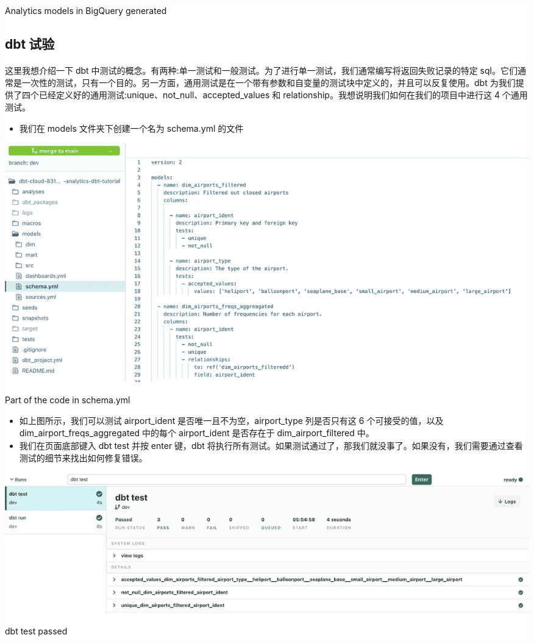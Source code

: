 Analytics models in BigQuery generated

## dbt 试验

这里我想介绍一下 dbt 中测试的概念。有两种:单一测试和一般测试。为了进行单一测试，我们通常编写将返回失败记录的特定 sql。它们通常是一次性的测试，只有一个目的。另一方面，通用测试是在一个带有参数和自变量的测试块中定义的，并且可以反复使用。dbt 为我们提供了四个已经定义好的通用测试:unique、not_null、accepted_values 和 relationship。我想说明我们如何在我们的项目中进行这 4 个通用测试。

*   我们在 models 文件夹下创建一个名为 schema.yml 的文件

![](img/5929aa9eef7fbf479a09b183d22d9d56.png)

Part of the code in schema.yml

*   如上图所示，我们可以测试 airport_ident 是否唯一且不为空，airport_type 列是否只有这 6 个可接受的值，以及 dim_airport_freqs_aggregated 中的每个 airport_ident 是否存在于 dim_airport_filtered 中。
*   我们在页面底部键入 dbt test 并按 enter 键，dbt 将执行所有测试。如果测试通过了，那我们就没事了。如果没有，我们需要通过查看测试的细节来找出如何修复错误。

![](img/324bb71f1122f3a4db423af2b6f25b91.png)

dbt test passed
